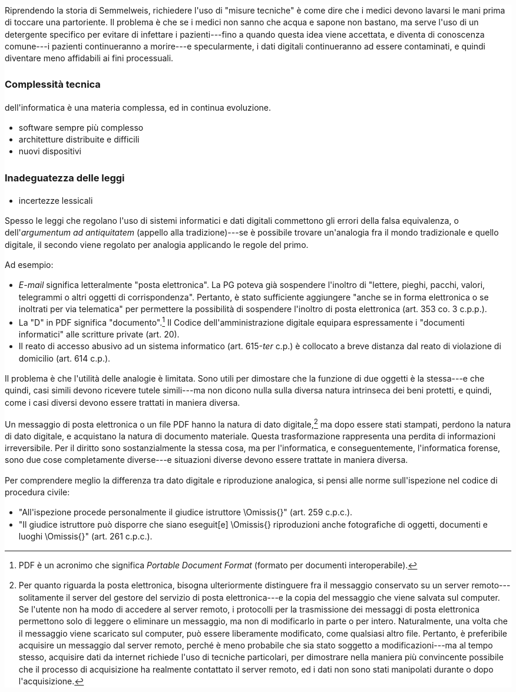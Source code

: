 Riprendendo la storia di Semmelweis, richiedere l'uso di "misure tecniche" è come dire che i medici devono lavarsi le mani prima di toccare una partoriente.
Il problema è che se i medici non sanno che acqua e sapone non bastano, ma serve l'uso di un detergente specifico per evitare di infettare i pazienti---fino a quando questa idea viene accettata, e diventa di conoscenza comune---i pazienti continueranno a morire---e specularmente, i dati digitali continueranno ad essere contaminati, e quindi diventare meno affidabili ai fini processuali.

### Complessità tecnica

dell'informatica è una materia complessa, ed in continua evoluzione.

- software sempre più complesso
- architetture distribuite e difficili
- nuovi dispositivi

### Inadeguatezza delle leggi

- incertezze lessicali

Spesso le leggi che regolano l'uso di sistemi informatici e dati digitali commettono gli errori della falsa equivalenza, o dell'*argumentum ad antiquitatem* (appello alla tradizione)---se è possibile trovare un'analogia fra il mondo tradizionale e quello digitale, il secondo viene regolato per analogia applicando le regole del primo.

Ad esempio:

- *E-mail* significa letteralmente "posta elettronica". La PG poteva già sospendere l'inoltro di "lettere, pieghi, pacchi, valori, telegrammi o altri oggetti di corrispondenza". Pertanto, è stato sufficiente aggiungere "anche se in forma elettronica o se inoltrati per via telematica" per permettere la possibilità di sospendere l'inoltro di posta elettronica (art. 353 co. 3 c.p.p.).
- La "D" in PDF significa "documento".[^acronimo-pdf] Il Codice dell'amministrazione digitale equipara espressamente i "documenti informatici" alle scritture private (art. 20).
- Il reato di accesso abusivo ad un sistema informatico (art. 615-*ter* c.p.) è collocato a breve distanza dal reato di violazione di domicilio (art. 614 c.p.).

[^acronimo-pdf]: PDF è un acronimo che significa *Portable Document Format* (formato per documenti interoperabile).

Il problema è che l'utilità delle analogie è limitata.
Sono utili per dimostare che la funzione di due oggetti è la stessa---e che quindi, casi simili devono ricevere tutele simili---ma non dicono nulla sulla diversa natura intrinseca dei beni protetti, e quindi, come i casi diversi devono essere trattati in maniera diversa.

Un messaggio di posta elettronica o un file PDF hanno la natura di dato digitale,[^natura-email] ma dopo essere stati stampati, perdono la natura di dato digitale, e acquistano la natura di documento materiale.
Questa trasformazione rappresenta una perdita di informazioni irreversibile.
Per il diritto sono sostanzialmente la stessa cosa, ma per l'informatica, e conseguentemente, l'informatica forense, sono due cose completamente diverse---e situazioni diverse devono essere trattate in maniera diversa.

[^natura-email]: Per quanto riguarda la posta elettronica, bisogna ulteriormente distinguere fra il messaggio conservato su un server remoto---solitamente il server del gestore del servizio di posta elettronica---e la copia del messaggio che viene salvata sul computer. Se l'utente non ha modo di accedere al server remoto, i protocolli per la trasmissione dei messaggi di posta elettronica permettono solo di leggere o eliminare un messaggio, ma non di modificarlo in parte o per intero. Naturalmente, una volta che il messaggio viene scaricato sul computer, può essere liberamente modificato, come qualsiasi altro file. Pertanto, è preferibile acquisire un messaggio dal server remoto, perché è meno probabile che sia stato soggetto a modificazioni---ma al tempo stesso, acquisire dati da internet richiede l'uso di tecniche particolari, per dimostrare nella maniera più convincente possibile che il processo di acquisizione ha realmente contattato il server remoto, ed i dati non sono stati manipolati durante o dopo l'acquisizione.

Per comprendere meglio la differenza tra dato digitale e riproduzione analogica, si pensi alle norme sull'ispezione nel codice di procedura civile:

- "All'ispezione procede personalmente il giudice istruttore \Omissis{}" (art. 259 c.p.c.).
- "Il giudice istruttore può disporre che siano eseguit[e] \Omissis{} riproduzioni anche fotografiche di oggetti, documenti e luoghi \Omissis{}" (art. 261 c.p.c.).


[^definizione-digital-evidence]: La prova informatica viene definita come qualsiasi dato archiviato o trasmesso per mezzo di un computer che corrobora o confuta una teoria su come si sia verificato un reato, o che riguarda gli elementi più importanti del reato, come il movente o l'alibi.
[^rischi-processo-penale]: Il processo penale può comprimere una serie di valori costituzionalmente garantiti, come la libertà personale in caso di condanna o applicazione di misure di sicurezza o cautelari, l'inviolabilità del domicilio, la riservatezza della corrispondenza &hellip;
[^titolo-del-libro]: In verità, subito prima della definizione l'autore specifica "For the purposes of this text" (ai fini di questo libro), ed il libro è intitolato "Digital evidence and computer crime" (Prova informatica e reati informatici), quindi è naturale che si faccia riferimento solo al diritto penale.
[^definizione-file]: "File" significa letteralmente "archivio" in italiano, ma "archiviato" o "statico" non devono essere intesi nel senso di "immutabile", ma piuttosto come l'opposto di "dinamico" o "in esecuzione", attributi che descrivono meglio un programma.
[^architettura-von-neumann]: È una conseguenza del fatto che i computer usano la *Von Neumann architecture*, dove il codice e dati sono salvati nella stessa memoria. La *Harvard architecture* invece prevede due memorie nettamente separate, una per il codice da eseguire, ed una per i dati su cui il codice opera.
[^definizione-allocazione-dinamica]: È il fenomeno della allocazione dinamica di memoria. "Allocazione" significa che il sistema operativo riserva una certa quantità di memoria ad uso di un programma. "Dinamica" significa che dopo che il sistema operativo ha allocato la memoria necessaria per avviare il programma, quest'ultimo può richiedere l'allocazione di ulteriore memoria.
[^scienze-naturali-forensi]: Ad esempio, medicina legale, tossicologia forense, balistica forense &hellip;
[^analyics]: Si pensi al settore della *data analytics*, che analizza enormi quantità di dati grezzi relativi ad utenti di siti internet per studiare---ed eventualmente, manipolare---fenomeni sociali (ad esempio, a quali temi gli utenti sono interessati, e come incentivarli ad acquistare determinati prodotti), e la relativa regolazione da parte del diritto, che cerca di regolare l'utilizzazione dei dati personali resi disponibili dagli utenti su internet, con strumenti come la GDPR.
[^definizione-informatica]: \VediUrl{Treccani.it}{Informatica}{n.d.}{https://www.treccani.it/enciclopedia/informatica/}.
[^macchina-di-turing]: Ad esempio, la Macchina di Turing è un modello di calcolatore che memorizza i dati su un nastro di lunghezza infinita. I computer che utilizziamo ogni giorno sono una mera imitazione dell'ideale platonico della Macchina di Turing, perché dispongoono di una quantità di memoria limitata.
[^matematica-scienze-naturali]: È l'opinione di @Bilaniuk1996 In ultima analisi, tutte le scienze naturali sono fondate sulla matematica. La sociologia si fonda sulla psicologia, che si fonda sulla biologia, che si fonda sulla chimica, che si fonda sulla fisica, che per ultima si fonda direttamente sulla matematica, che può essere definita la scienza più "pura", perché non studia né gli esseri umani, né la natura materiale, ma fenomeni completamente astratti. \VediUrl{R. Munroe}{Purity}{n.d.}{https://xkcd.com/435/}.
[^congettura-di-goldbach]: Nella matematica l'equivalente delle "ipotesi" scientifiche sono le "congetture", Ad esempio, la congettura di Goldbach è formulata come "ogni numero pari maggiore di 2 può essere scritto come somma di due numeri primi, anche uguali". Basterebbe trovare un singolo numero non esprimibile come la somma di due numeri primi per confutare la congettura usando il metodo induttivo. 
[^teorema-di-euclide]: Ad esempio, il teorema di Euclide dimostra in maniera deduttiva che i numeri primi sono infiniti. Ottenere lo stesso risultato in maniera induttiva sarebbe impossibile, perché indipendentemente da quanto tempo sia trascorso dall'ultimo numero primo, non è possibile escludere a priori che fra gli infiniti numeri rimanenti non ci siano altri numeri primi.]
[^fallacia-affermare-conseguente]: È la fallacia logica di affermare il conseguente: "Se *A*, *B*; *B*; pertanto, *A*", ma questo ignora il fatto che *B* potrebbe avere altre cause oltre che *A*. Per fare un esempio pratico: "Se nei programmi ci sono bug, si arresteranno in maniera inaspettata. Windows si è arrestato inaspettatamente, pertanto Windows deve avere un bug". Tuttavia, se Windows si arresta anche quando esegue istruzioni estremamente semplici, come impostare un valore a 0, si inizano a sospettare altre cause per l'arresto inaspettato, tra cui l'instabilità dell'hardware dovuta ad *overclocking* (la sovralimentazione di un processore al fine di aumentare le prestazioni, al costo di sacrificare il suo corretto funzionamento). \VediUrl{R. Chen}{There's an awful lot of overclocking out there}{2005}{https://devblogs.microsoft.com/oldnewthing/20050412-47/?p=35923}.
[^debugging]: Un bug viene rilevato (osservazione), si documentano le azioni che lo causano (documentazione), si formula un ipotesi riguardo a quali istruzioni nel codice possano causare quel bug (formulazione di ipotesi), si apportano le modifiche necessarie al codice per vedere se il bug continua a presentarsi (verifica dell'ipotesi), e si continuano a formulare e verificare altre ipotesi fino a quando il bug viene corretto. È buona pratica documentare, dove possibile e ragionevole, la causa del bug, in modo da evitare una *regression* (situazione dove lo stesso bug che era stato già risolto si ripresenta nel futuro), ed evitare di commettere lo stesso errore in futuro in altre parti del codice.
[^numeri-causali]: Basta pensare al fatto che i computer sono incapaci di generare valori casuali. Nell'informatica si parla di *PRNG* (*pseudo-random number generator*, generatore di numeri pseudo-casuali). Il *Mersenne Twister* è il PRNG di default nelle librerie di molti linguaggi di programmazione, e permette di ricombinare una sequenza di bit iniziale chiamata *seed* (seme) in modo da generare (metaforicamente, far germogliare il seme in) una nuova serie di bit, che ad un osservatore umano sembrano casuali. Tuttavia, se si ottiene un sufficiente numero di output, diventa possibile calcolare lo stato interno del PRNG, e quindi prevedere i valori che saranno generati nel futuro. Il nome "pseudo-causale" deriva dal fatto che i risultati sono potenzialmente prevedibili. Un *CSPRNG* (*cryptographically-secure PRNG*, PRNG crittograficamente sicuro) presentano maggiori garanzie di robustezza (si deve dimostrare che anche conoscendo gli output precedenti, il prossimo output sia statisticamente imprevedibile, e che in ogni caso, sia impossibile risalire al *seed*). Il miglior *seed* per un (CS)PRNG è un singolo valore "realmente casuale", che può essere ottenuto soltanto facendo riferimento ad un elemento che si trovi all'esterno (ad esempio, misurando la temperatura della stanza, il movimento del mouse dell'utente, ecc &hellip;).
[^definizione-dati-digitali]: *Qualsiasi rappresentazione di fatti, informazioni o concetti in una forma che sia adatta ad essere elaborata da un sistema informatico, comprendendo anche un programma che porta un sistema informatico a svolgere una funzione.*
[^trattini]: I trattini nella rappresentazione decimale sono stati aggiunti solo per rendere il valore più facile da leggere.
[^sequenza-bit-valore-numerico]: Più precisamente, un numero naturale (intero e positivo).
[^notazione-scientifica]: Ad esempio, il numero decimale *12,345* può essere scomposto nelle cifre significative *12345* e nell'esponente *-3*, perché *12,345 = 12345 &times; 10^-3^*.
[^reati-danneggiamento]: Artt. 635-*bis*--*quinquies* c.p.
[^ai-voice-cloning]: Basta cercare termini come "AI services voice cloning from recording" per trovare numerosi risultati.
[^denaro-elettronico]: Altrimenti, il 97% del denaro in circolazione non esisterebbe solo in forma digitale---e tantomeno ci sarebbero proposte per abbandonare completamente banconote e monete, in favore di una valuta completamente digitale. \VediUrl{A. S. Mokerjee}{What If Central Banks Issued Digital Currency?}{2021}{https://hbr.org/2021/10/what-if-central-banks-issued-digital-currency}.
[^esempi-operazioni-sola-lettura]: Ad esempio, eseguire una ricerca fra i file, avviare un il browser internet per visualizzare la cronologia, aprire un documento con Word o OpenOffice, anche solo spegnere il computer invece di staccare la spina.
[^copia-conforme-file]: In realtà, è perfettamente possibile rappresentare dati digitali su carta. Basta usare un sistema che permetta di convertire una sequenza di valori binari in una sequenza di caratteri che possono essere facilmente scritti con una tastiera, e viceversa (ad esempio, la codifica Base64 o Ascii85). Da un punto di vista teorico, la copia cartacea è realmente conforme all'originale digitale, perché il contenuto è lo stesso, bit per bit, è solo conservato in maniera diversa. Da un punto di vista pratico, è un sistema estremamente inefficiente di creare copie di file, ed inefficace, perché la codifica rende il contenuto del file non immediatamente percepibile.